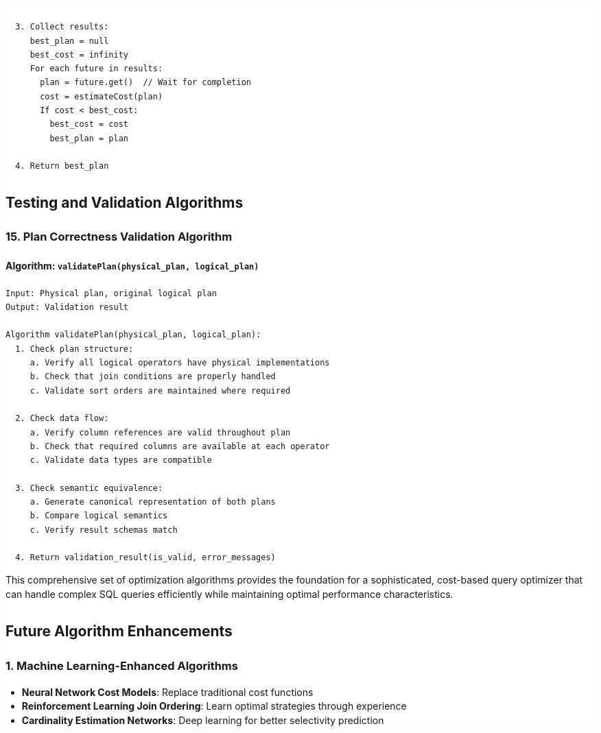 ```
  
  3. Collect results:
     best_plan = null
     best_cost = infinity
     For each future in results:
       plan = future.get()  // Wait for completion
       cost = estimateCost(plan)
       If cost < best_cost:
         best_cost = cost
         best_plan = plan
  
  4. Return best_plan
```

## Testing and Validation Algorithms

### 15. Plan Correctness Validation Algorithm

#### Algorithm: `validatePlan(physical_plan, logical_plan)`
```
Input: Physical plan, original logical plan
Output: Validation result

Algorithm validatePlan(physical_plan, logical_plan):
  1. Check plan structure:
     a. Verify all logical operators have physical implementations
     b. Check that join conditions are properly handled
     c. Validate sort orders are maintained where required
  
  2. Check data flow:
     a. Verify column references are valid throughout plan
     b. Check that required columns are available at each operator
     c. Validate data types are compatible
  
  3. Check semantic equivalence:
     a. Generate canonical representation of both plans
     b. Compare logical semantics
     c. Verify result schemas match
  
  4. Return validation_result(is_valid, error_messages)
```

This comprehensive set of optimization algorithms provides the foundation for a sophisticated, cost-based query optimizer that can handle complex SQL queries efficiently while maintaining optimal performance characteristics.

## Future Algorithm Enhancements

### 1. Machine Learning-Enhanced Algorithms
- **Neural Network Cost Models**: Replace traditional cost functions
- **Reinforcement Learning Join Ordering**: Learn optimal strategies through experience
- **Cardinality Estimation Networks**: Deep learning for better selectivity prediction
